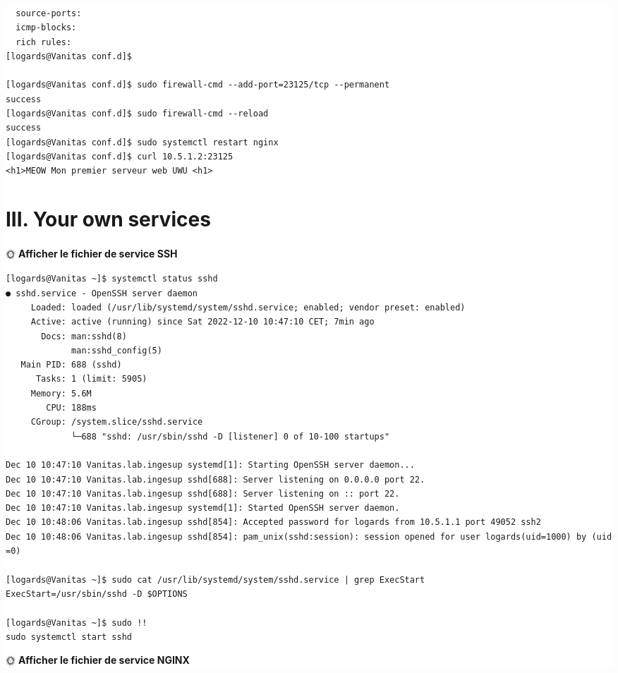 ```
  source-ports: 
  icmp-blocks: 
  rich rules: 
[logards@Vanitas conf.d]$ 

[logards@Vanitas conf.d]$ sudo firewall-cmd --add-port=23125/tcp --permanent
success
[logards@Vanitas conf.d]$ sudo firewall-cmd --reload
success
[logards@Vanitas conf.d]$ sudo systemctl restart nginx
[logards@Vanitas conf.d]$ curl 10.5.1.2:23125
<h1>MEOW Mon premier serveur web UWU <h1>
```



# III. Your own services


🌞 **Afficher le fichier de service SSH**

```
[logards@Vanitas ~]$ systemctl status sshd
● sshd.service - OpenSSH server daemon
     Loaded: loaded (/usr/lib/systemd/system/sshd.service; enabled; vendor preset: enabled)
     Active: active (running) since Sat 2022-12-10 10:47:10 CET; 7min ago
       Docs: man:sshd(8)
             man:sshd_config(5)
   Main PID: 688 (sshd)
      Tasks: 1 (limit: 5905)
     Memory: 5.6M
        CPU: 188ms
     CGroup: /system.slice/sshd.service
             └─688 "sshd: /usr/sbin/sshd -D [listener] 0 of 10-100 startups"

Dec 10 10:47:10 Vanitas.lab.ingesup systemd[1]: Starting OpenSSH server daemon...
Dec 10 10:47:10 Vanitas.lab.ingesup sshd[688]: Server listening on 0.0.0.0 port 22.
Dec 10 10:47:10 Vanitas.lab.ingesup sshd[688]: Server listening on :: port 22.
Dec 10 10:47:10 Vanitas.lab.ingesup systemd[1]: Started OpenSSH server daemon.
Dec 10 10:48:06 Vanitas.lab.ingesup sshd[854]: Accepted password for logards from 10.5.1.1 port 49052 ssh2
Dec 10 10:48:06 Vanitas.lab.ingesup sshd[854]: pam_unix(sshd:session): session opened for user logards(uid=1000) by (uid=0)

[logards@Vanitas ~]$ sudo cat /usr/lib/systemd/system/sshd.service | grep ExecStart
ExecStart=/usr/sbin/sshd -D $OPTIONS

[logards@Vanitas ~]$ sudo !!
sudo systemctl start sshd
```

🌞 **Afficher le fichier de service NGINX**
